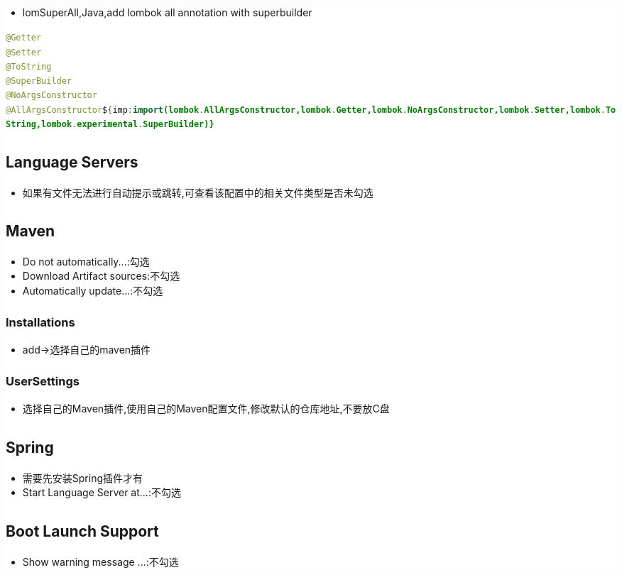 * lomSuperAll,Java,add lombok all annotation with superbuilder

```java
@Getter
@Setter
@ToString
@SuperBuilder
@NoArgsConstructor
@AllArgsConstructor${imp:import(lombok.AllArgsConstructor,lombok.Getter,lombok.NoArgsConstructor,lombok.Setter,lombok.ToString,lombok.experimental.SuperBuilder)}
```



## Language Servers



* 如果有文件无法进行自动提示或跳转,可查看该配置中的相关文件类型是否未勾选



## Maven



* Do not automatically...:勾选
* Download Artifact sources:不勾选
* Automatically update...:不勾选



### Installations



* add->选择自己的maven插件



### UserSettings



* 选择自己的Maven插件,使用自己的Maven配置文件,修改默认的仓库地址,不要放C盘



## Spring



* 需要先安装Spring插件才有
* Start Language Server at...:不勾选



## Boot Launch Support



* Show warning message ...:不勾选
